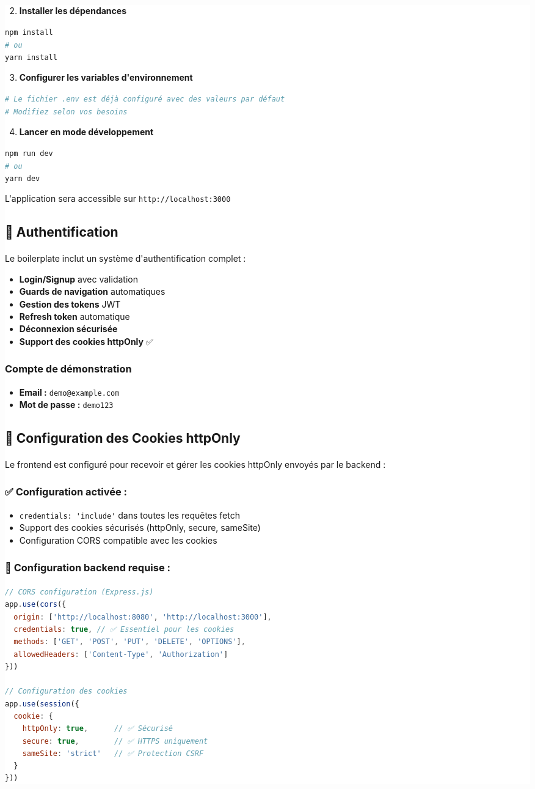 2. **Installer les dépendances**
```bash
npm install
# ou
yarn install
```

3. **Configurer les variables d'environnement**
```bash
# Le fichier .env est déjà configuré avec des valeurs par défaut
# Modifiez selon vos besoins
```

4. **Lancer en mode développement**
```bash
npm run dev
# ou
yarn dev
```

L'application sera accessible sur `http://localhost:3000`

## 🔐 Authentification

Le boilerplate inclut un système d'authentification complet :

- **Login/Signup** avec validation
- **Guards de navigation** automatiques
- **Gestion des tokens** JWT
- **Refresh token** automatique
- **Déconnexion sécurisée**
- **Support des cookies httpOnly** ✅

### Compte de démonstration

- **Email :** `demo@example.com`
- **Mot de passe :** `demo123`

## 🍪 Configuration des Cookies httpOnly

Le frontend est configuré pour recevoir et gérer les cookies httpOnly envoyés par le backend :

### ✅ **Configuration activée :**
- `credentials: 'include'` dans toutes les requêtes fetch
- Support des cookies sécurisés (httpOnly, secure, sameSite)
- Configuration CORS compatible avec les cookies

### 🔧 **Configuration backend requise :**
```javascript
// CORS configuration (Express.js)
app.use(cors({
  origin: ['http://localhost:8080', 'http://localhost:3000'],
  credentials: true, // ✅ Essentiel pour les cookies
  methods: ['GET', 'POST', 'PUT', 'DELETE', 'OPTIONS'],
  allowedHeaders: ['Content-Type', 'Authorization']
}))

// Configuration des cookies
app.use(session({
  cookie: {
    httpOnly: true,      // ✅ Sécurisé
    secure: true,        // ✅ HTTPS uniquement
    sameSite: 'strict'   // ✅ Protection CSRF
  }
}))
```
